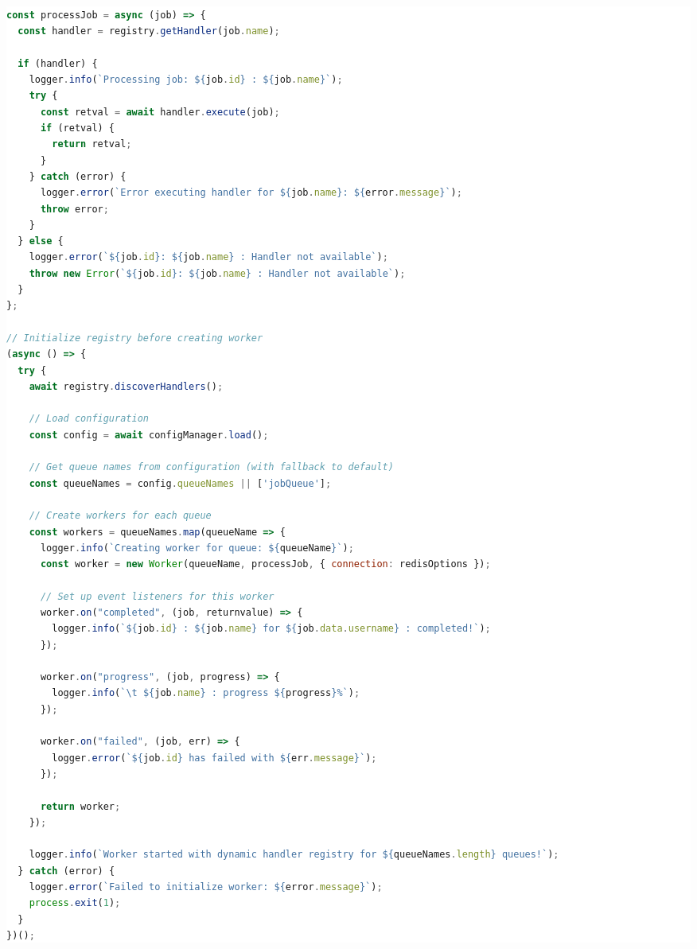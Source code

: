 ```javascript
const processJob = async (job) => {
  const handler = registry.getHandler(job.name);

  if (handler) {
    logger.info(`Processing job: ${job.id} : ${job.name}`);
    try {
      const retval = await handler.execute(job);
      if (retval) {
        return retval;
      }
    } catch (error) {
      logger.error(`Error executing handler for ${job.name}: ${error.message}`);
      throw error;
    }
  } else {
    logger.error(`${job.id}: ${job.name} : Handler not available`);
    throw new Error(`${job.id}: ${job.name} : Handler not available`);
  }
};

// Initialize registry before creating worker
(async () => {
  try {
    await registry.discoverHandlers();
    
    // Load configuration
    const config = await configManager.load();
    
    // Get queue names from configuration (with fallback to default)
    const queueNames = config.queueNames || ['jobQueue'];
    
    // Create workers for each queue
    const workers = queueNames.map(queueName => {
      logger.info(`Creating worker for queue: ${queueName}`);
      const worker = new Worker(queueName, processJob, { connection: redisOptions });
      
      // Set up event listeners for this worker
      worker.on("completed", (job, returnvalue) => {
        logger.info(`${job.id} : ${job.name} for ${job.data.username} : completed!`);
      });
      
      worker.on("progress", (job, progress) => {
        logger.info(`\t ${job.name} : progress ${progress}%`);
      });
      
      worker.on("failed", (job, err) => {
        logger.error(`${job.id} has failed with ${err.message}`);
      });
      
      return worker;
    });
    
    logger.info(`Worker started with dynamic handler registry for ${queueNames.length} queues!`);
  } catch (error) {
    logger.error(`Failed to initialize worker: ${error.message}`);
    process.exit(1);
  }
})();
```
